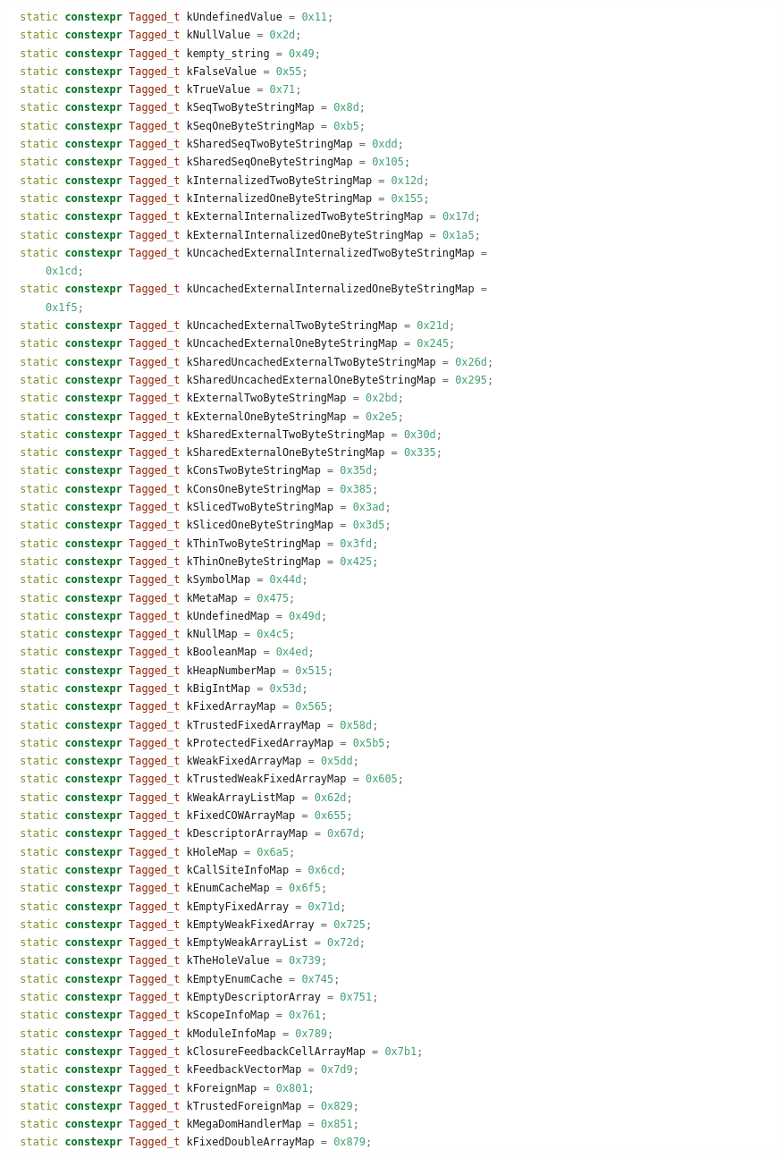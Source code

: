 ```cpp
  static constexpr Tagged_t kUndefinedValue = 0x11;
  static constexpr Tagged_t kNullValue = 0x2d;
  static constexpr Tagged_t kempty_string = 0x49;
  static constexpr Tagged_t kFalseValue = 0x55;
  static constexpr Tagged_t kTrueValue = 0x71;
  static constexpr Tagged_t kSeqTwoByteStringMap = 0x8d;
  static constexpr Tagged_t kSeqOneByteStringMap = 0xb5;
  static constexpr Tagged_t kSharedSeqTwoByteStringMap = 0xdd;
  static constexpr Tagged_t kSharedSeqOneByteStringMap = 0x105;
  static constexpr Tagged_t kInternalizedTwoByteStringMap = 0x12d;
  static constexpr Tagged_t kInternalizedOneByteStringMap = 0x155;
  static constexpr Tagged_t kExternalInternalizedTwoByteStringMap = 0x17d;
  static constexpr Tagged_t kExternalInternalizedOneByteStringMap = 0x1a5;
  static constexpr Tagged_t kUncachedExternalInternalizedTwoByteStringMap =
      0x1cd;
  static constexpr Tagged_t kUncachedExternalInternalizedOneByteStringMap =
      0x1f5;
  static constexpr Tagged_t kUncachedExternalTwoByteStringMap = 0x21d;
  static constexpr Tagged_t kUncachedExternalOneByteStringMap = 0x245;
  static constexpr Tagged_t kSharedUncachedExternalTwoByteStringMap = 0x26d;
  static constexpr Tagged_t kSharedUncachedExternalOneByteStringMap = 0x295;
  static constexpr Tagged_t kExternalTwoByteStringMap = 0x2bd;
  static constexpr Tagged_t kExternalOneByteStringMap = 0x2e5;
  static constexpr Tagged_t kSharedExternalTwoByteStringMap = 0x30d;
  static constexpr Tagged_t kSharedExternalOneByteStringMap = 0x335;
  static constexpr Tagged_t kConsTwoByteStringMap = 0x35d;
  static constexpr Tagged_t kConsOneByteStringMap = 0x385;
  static constexpr Tagged_t kSlicedTwoByteStringMap = 0x3ad;
  static constexpr Tagged_t kSlicedOneByteStringMap = 0x3d5;
  static constexpr Tagged_t kThinTwoByteStringMap = 0x3fd;
  static constexpr Tagged_t kThinOneByteStringMap = 0x425;
  static constexpr Tagged_t kSymbolMap = 0x44d;
  static constexpr Tagged_t kMetaMap = 0x475;
  static constexpr Tagged_t kUndefinedMap = 0x49d;
  static constexpr Tagged_t kNullMap = 0x4c5;
  static constexpr Tagged_t kBooleanMap = 0x4ed;
  static constexpr Tagged_t kHeapNumberMap = 0x515;
  static constexpr Tagged_t kBigIntMap = 0x53d;
  static constexpr Tagged_t kFixedArrayMap = 0x565;
  static constexpr Tagged_t kTrustedFixedArrayMap = 0x58d;
  static constexpr Tagged_t kProtectedFixedArrayMap = 0x5b5;
  static constexpr Tagged_t kWeakFixedArrayMap = 0x5dd;
  static constexpr Tagged_t kTrustedWeakFixedArrayMap = 0x605;
  static constexpr Tagged_t kWeakArrayListMap = 0x62d;
  static constexpr Tagged_t kFixedCOWArrayMap = 0x655;
  static constexpr Tagged_t kDescriptorArrayMap = 0x67d;
  static constexpr Tagged_t kHoleMap = 0x6a5;
  static constexpr Tagged_t kCallSiteInfoMap = 0x6cd;
  static constexpr Tagged_t kEnumCacheMap = 0x6f5;
  static constexpr Tagged_t kEmptyFixedArray = 0x71d;
  static constexpr Tagged_t kEmptyWeakFixedArray = 0x725;
  static constexpr Tagged_t kEmptyWeakArrayList = 0x72d;
  static constexpr Tagged_t kTheHoleValue = 0x739;
  static constexpr Tagged_t kEmptyEnumCache = 0x745;
  static constexpr Tagged_t kEmptyDescriptorArray = 0x751;
  static constexpr Tagged_t kScopeInfoMap = 0x761;
  static constexpr Tagged_t kModuleInfoMap = 0x789;
  static constexpr Tagged_t kClosureFeedbackCellArrayMap = 0x7b1;
  static constexpr Tagged_t kFeedbackVectorMap = 0x7d9;
  static constexpr Tagged_t kForeignMap = 0x801;
  static constexpr Tagged_t kTrustedForeignMap = 0x829;
  static constexpr Tagged_t kMegaDomHandlerMap = 0x851;
  static constexpr Tagged_t kFixedDoubleArrayMap = 0x879;
```